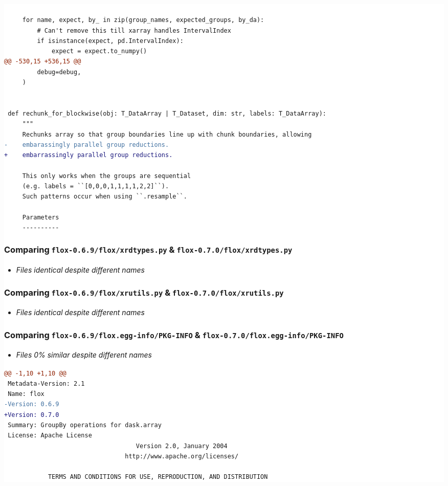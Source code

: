 ```diff
 
     for name, expect, by_ in zip(group_names, expected_groups, by_da):
         # Can't remove this till xarray handles IntervalIndex
         if isinstance(expect, pd.IntervalIndex):
             expect = expect.to_numpy()
@@ -530,15 +536,15 @@
         debug=debug,
     )
 
 
 def rechunk_for_blockwise(obj: T_DataArray | T_Dataset, dim: str, labels: T_DataArray):
     """
     Rechunks array so that group boundaries line up with chunk boundaries, allowing
-    embarassingly parallel group reductions.
+    embarrassingly parallel group reductions.
 
     This only works when the groups are sequential
     (e.g. labels = ``[0,0,0,1,1,1,1,2,2]``).
     Such patterns occur when using ``.resample``.
 
     Parameters
     ----------
```

### Comparing `flox-0.6.9/flox/xrdtypes.py` & `flox-0.7.0/flox/xrdtypes.py`

 * *Files identical despite different names*

### Comparing `flox-0.6.9/flox/xrutils.py` & `flox-0.7.0/flox/xrutils.py`

 * *Files identical despite different names*

### Comparing `flox-0.6.9/flox.egg-info/PKG-INFO` & `flox-0.7.0/flox.egg-info/PKG-INFO`

 * *Files 0% similar despite different names*

```diff
@@ -1,10 +1,10 @@
 Metadata-Version: 2.1
 Name: flox
-Version: 0.6.9
+Version: 0.7.0
 Summary: GroupBy operations for dask.array
 License: Apache License
                                    Version 2.0, January 2004
                                 http://www.apache.org/licenses/
         
            TERMS AND CONDITIONS FOR USE, REPRODUCTION, AND DISTRIBUTION
```
